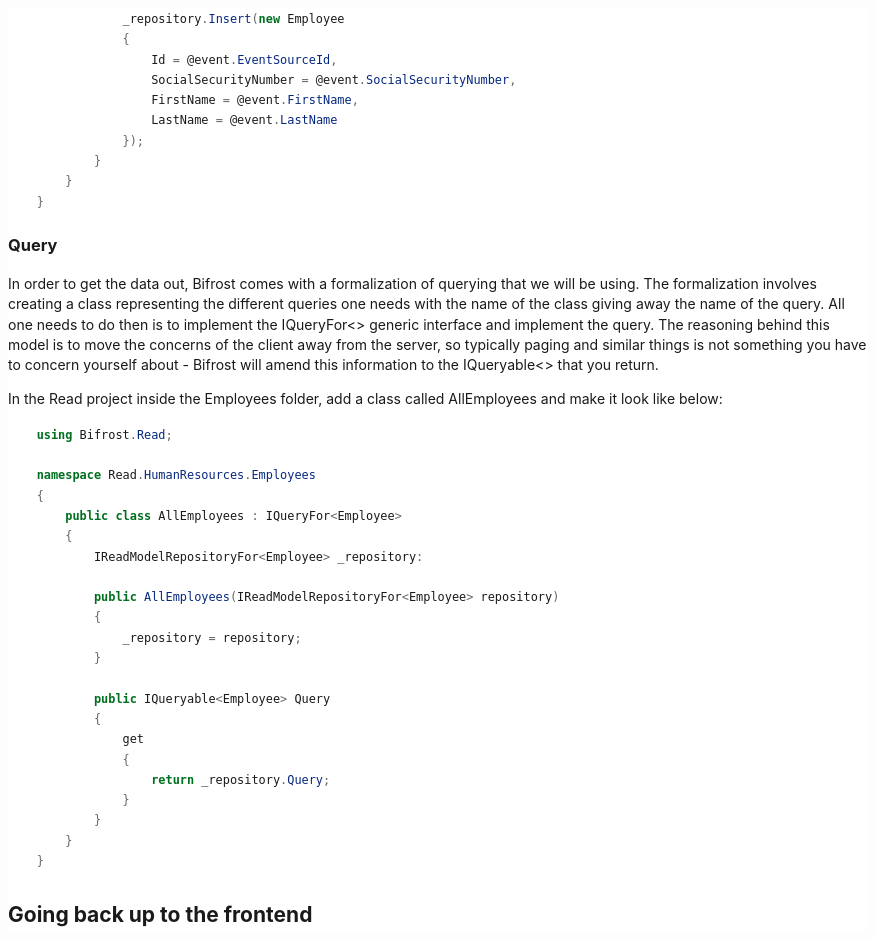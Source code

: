```csharp
                _repository.Insert(new Employee
                {
                    Id = @event.EventSourceId,
                    SocialSecurityNumber = @event.SocialSecurityNumber,
                    FirstName = @event.FirstName,
                    LastName = @event.LastName
                });
            }
        }
    }
```

### Query

In order to get the data out, Bifrost comes with a formalization of querying that we
will be using. The formalization involves creating a class representing the different
queries one needs with the name of the class giving away the name of the query.
All one needs to do then is to implement the IQueryFor<> generic interface and implement
the query. The reasoning behind this model is to move the concerns of the client away
from the server, so typically paging and similar things is not something you have to
concern yourself about - Bifrost will amend this information to the IQueryable<> that you
return.

In the Read project inside the Employees folder, add a class called AllEmployees and
make it look like below:

```csharp
    using Bifrost.Read;

    namespace Read.HumanResources.Employees
    {
        public class AllEmployees : IQueryFor<Employee>
        {
            IReadModelRepositoryFor<Employee> _repository:

            public AllEmployees(IReadModelRepositoryFor<Employee> repository)
            {
                _repository = repository;
            }

            public IQueryable<Employee> Query
            {
                get
                {
                    return _repository.Query;
                }
            }
        }
    }
```


## Going back up to the frontend
